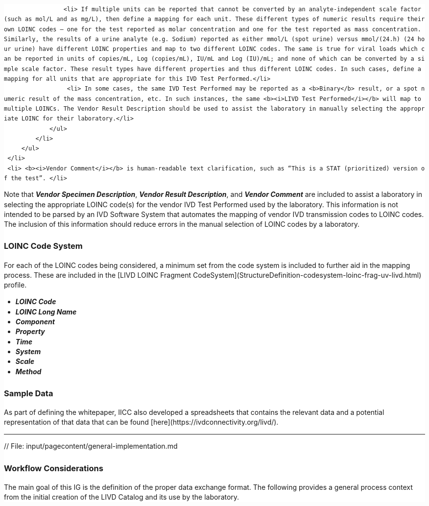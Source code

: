                      <li> If multiple units can be reported that cannot be converted by an analyte-independent scale factor (such as mol/L and as mg/L), then define a mapping for each unit. These different types of numeric results require their own LOINC codes – one for the test reported as molar concentration and one for the test reported as mass concentration. Similarly, the results of a urine analyte (e.g. Sodium) reported as either mmol/L (spot urine) versus mmol/(24.h) (24 hour urine) have different LOINC properties and map to two different LOINC codes. The same is true for viral loads which can be reported in units of copies/mL, Log (copies/mL), IU/mL and Log (IU)/mL; and none of which can be converted by a simple scale factor. These result types have different properties and thus different LOINC codes. In such cases, define a mapping for all units that are appropriate for this IVD Test Performed.</li>
                      <li> In some cases, the same IVD Test Performed may be reported as a <b>Binary</b> result, or a spot numeric result of the mass concentration, etc. In such instances, the same <b><i>LIVD Test Performed</i></b> will map to multiple LOINCs. The Vendor Result Description should be used to assist the laboratory in manually selecting the appropriate LOINC for their laboratory.</li>
                 </ul>
             </li>
         </ul>
     </li>
     <li> <b><i>Vendor Comment</i></b> is human-readable text clarification, such as “This is a STAT (prioritized) version of the test”. </li>
</ul>

Note that **_Vendor Specimen Description_**, **_Vendor Result Description_**, and **_Vendor Comment_** are included to assist a laboratory in selecting the appropriate LOINC code(s) for the vendor IVD Test Performed used by the laboratory. This information is not intended to be parsed by an IVD Software System that automates the mapping of vendor IVD transmission codes to LOINC codes. The inclusion of this information should reduce errors in the manual selection of LOINC codes by a laboratory.

<h3> LOINC Code System </h3>
For each of the LOINC codes being considered, a minimum set from the code system is included to further aid in the mapping process.  These are included in the [LIVD LOINC Fragment CodeSystem](StructureDefinition-codesystem-loinc-frag-uv-livd.html) profile.

* **_LOINC Code_**
* **_LOINC Long Name_**
* **_Component_**
* **_Property_**
* **_Time_**
* **_System_**
* **_Scale_**
* **_Method_**

<h3> Sample Data </h3>
As part of defining the whitepaper, IICC also developed a spreadsheets that contains the relevant data and a potential representation of that data that can be found [here](https://ivdconnectivity.org/livd/).


---

// File: input/pagecontent/general-implementation.md

<h3> Workflow Considerations </h3>
The main goal of this IG is the definition of the proper data exchange format. The following provides a general process context from the initial creation of the LIVD Catalog and its use by the laboratory.
